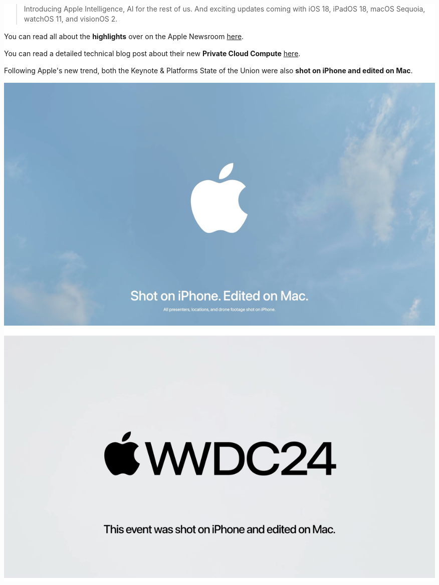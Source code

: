 > Introducing Apple Intelligence, AI for the rest of us. And exciting updates coming with iOS 18, iPadOS 18, macOS Sequoia, watchOS 11, and visionOS 2.

You can read all about the **highlights** over on the Apple Newsroom [here](https://www.apple.com/newsroom/2024/06/wwdc24-highlights/).

You can read a detailed technical blog post about their new **Private Cloud Compute** [here](https://security.apple.com/blog/private-cloud-compute/).

Following Apple's new trend, both the Keynote & Platforms State of the Union were also **shot on iPhone and edited on Mac**.

![](/static/wwdc-24-shot-on-iphone.jpg)

![](/static/wwdc-24-shot-on-iphone2.jpg)
